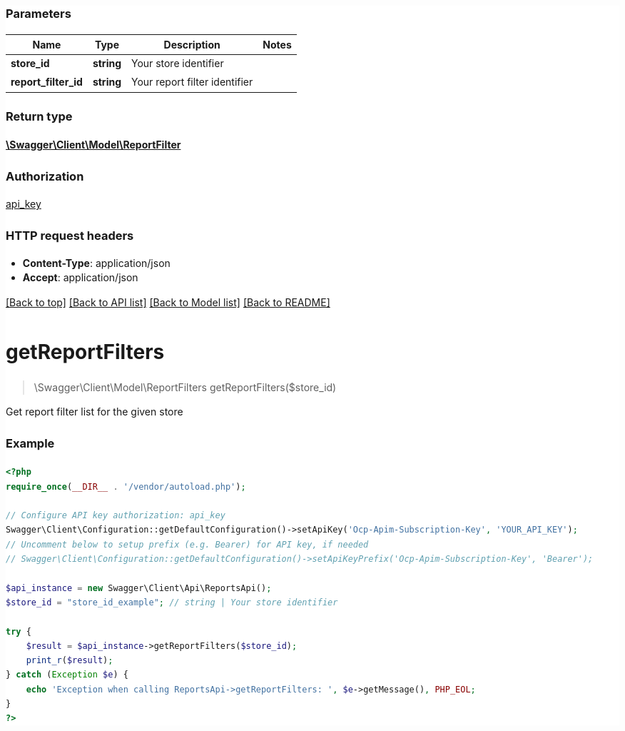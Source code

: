 ### Parameters

Name | Type | Description  | Notes
------------- | ------------- | ------------- | -------------
 **store_id** | **string**| Your store identifier |
 **report_filter_id** | **string**| Your report filter identifier |

### Return type

[**\Swagger\Client\Model\ReportFilter**](../Model/ReportFilter.md)

### Authorization

[api_key](../../README.md#api_key)

### HTTP request headers

 - **Content-Type**: application/json
 - **Accept**: application/json

[[Back to top]](#) [[Back to API list]](../../README.md#documentation-for-api-endpoints) [[Back to Model list]](../../README.md#documentation-for-models) [[Back to README]](../../README.md)

# **getReportFilters**
> \Swagger\Client\Model\ReportFilters getReportFilters($store_id)

Get report filter list for the given store

### Example
```php
<?php
require_once(__DIR__ . '/vendor/autoload.php');

// Configure API key authorization: api_key
Swagger\Client\Configuration::getDefaultConfiguration()->setApiKey('Ocp-Apim-Subscription-Key', 'YOUR_API_KEY');
// Uncomment below to setup prefix (e.g. Bearer) for API key, if needed
// Swagger\Client\Configuration::getDefaultConfiguration()->setApiKeyPrefix('Ocp-Apim-Subscription-Key', 'Bearer');

$api_instance = new Swagger\Client\Api\ReportsApi();
$store_id = "store_id_example"; // string | Your store identifier

try {
    $result = $api_instance->getReportFilters($store_id);
    print_r($result);
} catch (Exception $e) {
    echo 'Exception when calling ReportsApi->getReportFilters: ', $e->getMessage(), PHP_EOL;
}
?>
```
